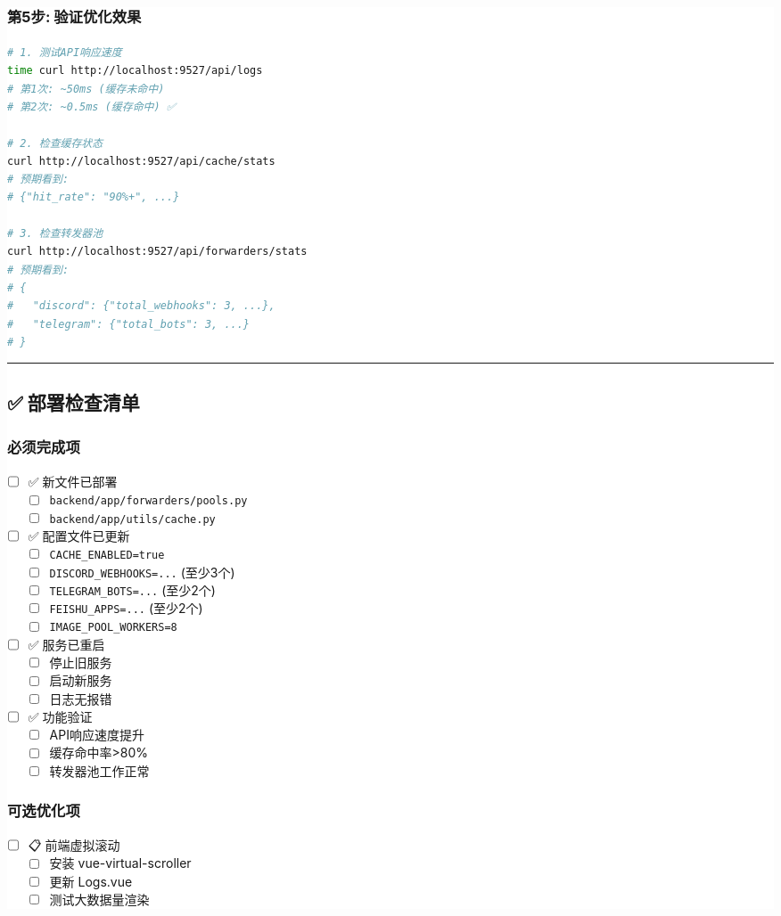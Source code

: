 ### 第5步: 验证优化效果

```bash
# 1. 测试API响应速度
time curl http://localhost:9527/api/logs
# 第1次: ~50ms (缓存未命中)
# 第2次: ~0.5ms (缓存命中) ✅

# 2. 检查缓存状态
curl http://localhost:9527/api/cache/stats
# 预期看到:
# {"hit_rate": "90%+", ...}

# 3. 检查转发器池
curl http://localhost:9527/api/forwarders/stats
# 预期看到:
# {
#   "discord": {"total_webhooks": 3, ...},
#   "telegram": {"total_bots": 3, ...}
# }
```

---

## ✅ 部署检查清单

### 必须完成项

- [ ] ✅ 新文件已部署
  - [ ] `backend/app/forwarders/pools.py`
  - [ ] `backend/app/utils/cache.py`

- [ ] ✅ 配置文件已更新
  - [ ] `CACHE_ENABLED=true`
  - [ ] `DISCORD_WEBHOOKS=...` (至少3个)
  - [ ] `TELEGRAM_BOTS=...` (至少2个)
  - [ ] `FEISHU_APPS=...` (至少2个)
  - [ ] `IMAGE_POOL_WORKERS=8`

- [ ] ✅ 服务已重启
  - [ ] 停止旧服务
  - [ ] 启动新服务
  - [ ] 日志无报错

- [ ] ✅ 功能验证
  - [ ] API响应速度提升
  - [ ] 缓存命中率>80%
  - [ ] 转发器池工作正常

### 可选优化项

- [ ] 📋 前端虚拟滚动
  - [ ] 安装 vue-virtual-scroller
  - [ ] 更新 Logs.vue
  - [ ] 测试大数据量渲染
